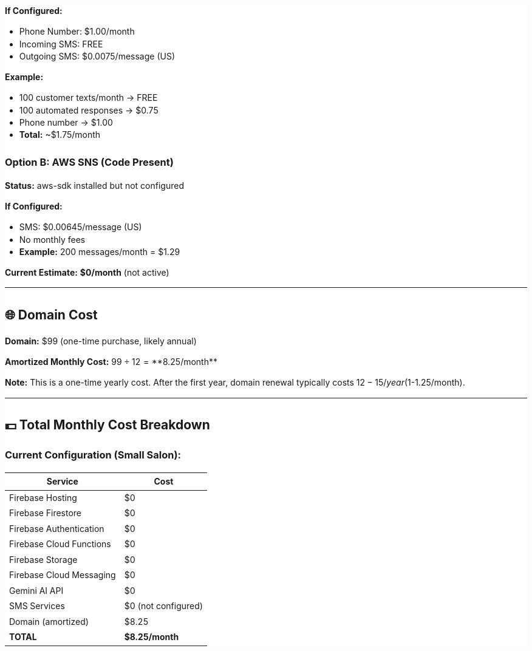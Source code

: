 **If Configured:**
- Phone Number: $1.00/month
- Incoming SMS: FREE
- Outgoing SMS: $0.0075/message (US)

**Example:**
- 100 customer texts/month → FREE
- 100 automated responses → $0.75
- Phone number → $1.00
- **Total:** ~$1.75/month

### Option B: AWS SNS (Code Present)
**Status:** aws-sdk installed but not configured

**If Configured:**
- SMS: $0.00645/message (US)
- No monthly fees
- **Example:** 200 messages/month = $1.29

**Current Estimate:** **$0/month** (not active)

---

## 🌐 Domain Cost

**Domain:** $99 (one-time purchase, likely annual)

**Amortized Monthly Cost:** $99 ÷ 12 = **$8.25/month**

**Note:** This is a one-time yearly cost. After the first year, domain renewal typically costs $12-15/year ($1-1.25/month).

---

## 💵 Total Monthly Cost Breakdown

### Current Configuration (Small Salon):

| Service | Cost |
|---------|------|
| Firebase Hosting | $0 |
| Firebase Firestore | $0 |
| Firebase Authentication | $0 |
| Firebase Cloud Functions | $0 |
| Firebase Storage | $0 |
| Firebase Cloud Messaging | $0 |
| Gemini AI API | $0 |
| SMS Services | $0 (not configured) |
| Domain (amortized) | $8.25 |
| **TOTAL** | **$8.25/month** |

